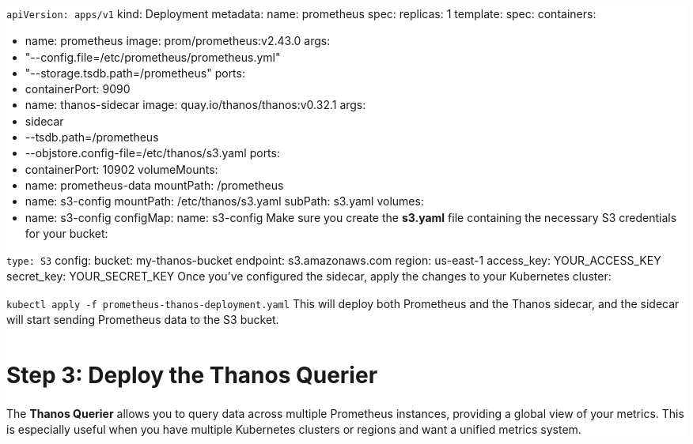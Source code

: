 `apiVersion: apps/v1`
kind: Deployment
metadata:
name: prometheus
spec:
replicas: 1
template:
spec:
containers:
- name: prometheus
image: prom/prometheus:v2.43.0
args:
- "--config.file=/etc/prometheus/prometheus.yml"
- "--storage.tsdb.path=/prometheus"
ports:
- containerPort: 9090
- name: thanos-sidecar
image: quay.io/thanos/thanos:v0.32.1
args:
- sidecar
- --tsdb.path=/prometheus
- --objstore.config-file=/etc/thanos/s3.yaml
ports:
- containerPort: 10902
volumeMounts:
- name: prometheus-data
mountPath: /prometheus
- name: s3-config
mountPath: /etc/thanos/s3.yaml
subPath: s3.yaml
volumes:
- name: s3-config
configMap:
name: s3-config
Make sure you create the **s3.yaml** file containing the necessary S3 credentials for your bucket:

`type: S3`
config:
bucket: my-thanos-bucket
endpoint: s3.amazonaws.com
region: us-east-1
access_key: YOUR_ACCESS_KEY
secret_key: YOUR_SECRET_KEY
Once you’ve configured the sidecar, apply the changes to your Kubernetes cluster:

`kubectl apply -f prometheus-thanos-deployment.yaml`
This will deploy both Prometheus and the Thanos sidecar, and the sidecar will start sending Prometheus data to the S3 bucket.

# Step 3: Deploy the Thanos Querier
The **Thanos Querier** allows you to query data across multiple Prometheus instances, providing a global view of your metrics. This is especially useful when you have multiple Kubernetes clusters or regions and want a unified metrics system.
